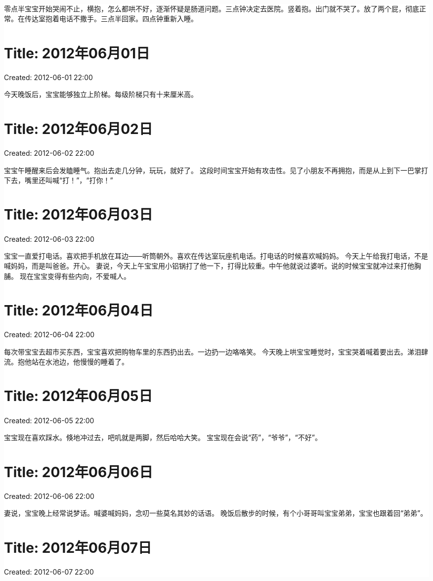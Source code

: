 
零点半宝宝开始哭闹不止，横抱，怎么都哄不好，逐渐怀疑是肠道问题。三点钟决定去医院。竖着抱。出门就不哭了。放了两个屁，彻底正常。在传达室抱着电话不撒手。三点半回家。四点钟重新入睡。

# Title: 2012年06月01日
Created: 2012-06-01 22:00


今天晚饭后，宝宝能够独立上阶梯。每级阶梯只有十来厘米高。

# Title: 2012年06月02日
Created: 2012-06-02 22:00


宝宝午睡醒来后会发瞌睡气。抱出去走几分钟，玩玩，就好了。
这段时间宝宝开始有攻击性。见了小朋友不再拥抱，而是从上到下一巴掌打下去，嘴里还叫喊“打！”，“打你！”

# Title: 2012年06月03日
Created: 2012-06-03 22:00


宝宝一直爱打电话。喜欢把手机放在耳边——听筒朝外。喜欢在传达室玩座机电话。打电话的时候喜欢喊妈妈。
今天上午给我打电话，不是喊妈妈，而是叫爸爸。开心。
妻说，今天上午宝宝用小铝锅打了他一下，打得比较重。中午他就说过婆听。说的时候宝宝就冲过来打他胸脯。
现在宝宝变得有些内向，不爱喊人。

# Title: 2012年06月04日
Created: 2012-06-04 22:00


每次带宝宝去超市买东西，宝宝喜欢把购物车里的东西扔出去。一边扔一边咯咯笑。
今天晚上哄宝宝睡觉时，宝宝哭着喊着要出去。涕泪肆流。抱他站在水池边，他慢慢的睡着了。

# Title: 2012年06月05日
Created: 2012-06-05 22:00


宝宝现在喜欢踩水。倏地冲过去，吧叽就是两脚，然后哈哈大笑。
宝宝现在会说“药”，“爷爷”，“不好”。

# Title: 2012年06月06日
Created: 2012-06-06 22:00


妻说，宝宝晚上经常说梦话。喊婆喊妈妈，念叨一些莫名其妙的话语。
晚饭后散步的时候，有个小哥哥叫宝宝弟弟，宝宝也跟着回“弟弟”。

# Title: 2012年06月07日
Created: 2012-06-07 22:00

